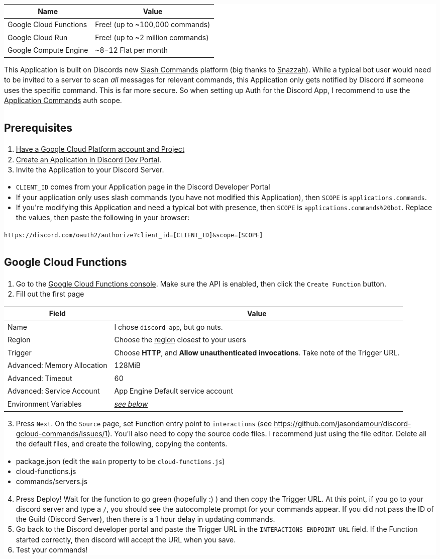   | Name                    | Value                                    |
  |-------------------------|------------------------------------------|
  | Google Cloud Functions  | Free! (up to ~100,000 commands)          |
  | Google Cloud Run        | Free! (up to ~2 million commands)        |
  | Google Compute Engine   | ~$8-$12 Flat per month                   |

This Application is built on Discords new [Slash Commands](https://discord.com/developers/docs/interactions/slash-commands) platform (big thanks to [Snazzah](https://github.com/Snazzah/slash-create)). While a typical bot user would need to be invited to a server to scan *all* messages for relevant commands, this Application only gets notified by Discord if someone uses the specific command. This is far more secure. So when setting up Auth for the Discord App, I recommend to use the [Application Commands](https://discord.com/developers/docs/interactions/slash-commands#authorizing-your-application) auth scope.

## Prerequisites
1. [Have a Google Cloud Platform account and Project](https://cloud.google.com/)
2. [Create an Application in Discord Dev Portal](https://discord.com/developers/applications).
3. Invite the Application to your Discord Server.
  - `CLIENT_ID` comes from your Application page in the Discord Developer Portal
  - If your application only uses slash commands (you have not modified this Application), then `SCOPE` is `applications.commands`.
  - If you're modifying this Application and need a typical bot with presence, then `SCOPE` is `applications.commands%20bot`. Replace the values, then paste the following in your browser:
```
https://discord.com/oauth2/authorize?client_id=[CLIENT_ID]&scope=[SCOPE]
```

## Google Cloud Functions
1. Go to the [Google Cloud Functions console](https://console.cloud.google.com/functions). Make sure the API is enabled, then click the `Create Function` button.
2. Fill out the first page

  | Field                       | Value                                                                                                         |
  |-----------------------------|---------------------------------------------------------------------------------------------------------------|
  | Name                        | I chose `discord-app`, but go nuts.                                                                           |
  | Region                      | Choose the [region](https://cloud.google.com/about/locations) closest to your users                           |
  | Trigger                     | Choose **HTTP**, and **Allow unauthenticated invocations**. Take note of the Trigger URL.                     |
  | Advanced: Memory Allocation | 128MiB                                                                                                        |
  | Advanced: Timeout           | 60                                                                                                            |
  | Advanced: Service Account   | App Engine Default service account                                                                            |
  | Environment Variables       | [*see below*](#environment-variables)                                                                        |

3. Press `Next`. On the `Source` page, set Function entry point to `interactions` (see https://github.com/jasondamour/discord-gcloud-commands/issues/1). You'll also need to copy the source code files. I recommend just using the file editor. Delete all the default files, and create the following, copying the contents.
  - package.json (edit the `main` property to be `cloud-functions.js`)
  - cloud-functions.js
  - commands/servers.js
4. Press Deploy! Wait for the function to go green (hopefully :) ) and then copy the Trigger URL. At this point, if you go to your discord server and type a `/`, you should see the autocomplete prompt for your commands appear. If you did not pass the ID of the Guild (Discord Server), then there is a 1 hour delay in updating commands.
5. Go back to the Discord developer portal and paste the Trigger URL in the `INTERACTIONS ENDPOINT URL` field. If the Function started correctly, then discord will accept the URL when you save.
6. Test your commands!

